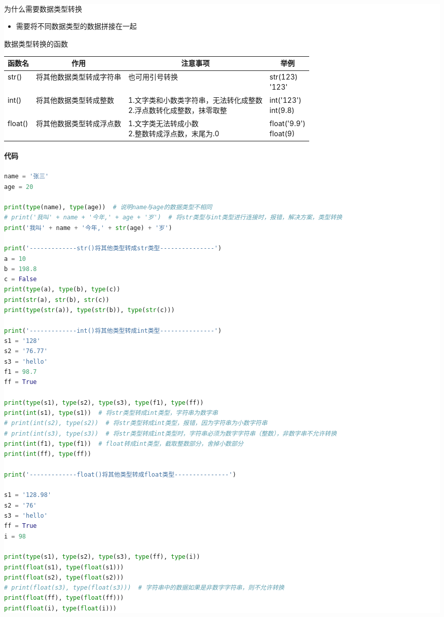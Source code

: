 为什么需要数据类型转换

- 需要将不同数据类型的数据拼接在一起



数据类型转换的函数

| 函数名  | 作用                     | 注意事项                                                     | 举例                      |
| ------- | ------------------------ | ------------------------------------------------------------ | ------------------------- |
| str()   | 将其他数据类型转成字符串 | 也可用引号转换                                               | str(123)<br/>'123'        |
| int()   | 将其他数据类型转成整数   | 1.文字类和小数类字符串，无法转化成整数<br/>2.浮点数转化成整数，抹零取整 | int('123')<br/>int(9.8)   |
| float() | 将其他数据类型转成浮点数 | 1.文字类无法转成小数<br/>2.整数转成浮点数，末尾为.0          | float('9.9')<br/>float(9) |



#### 代码

```python
name = '张三'
age = 20

print(type(name), type(age))  # 说明name与age的数据类型不相同
# print('我叫' + name + '今年,' + age + '岁')  # 将str类型与int类型进行连接时，报错，解决方案，类型转换
print('我叫' + name + '今年,' + str(age) + '岁')

print('-------------str()将其他类型转成str类型---------------')
a = 10
b = 198.8
c = False
print(type(a), type(b), type(c))
print(str(a), str(b), str(c))
print(type(str(a)), type(str(b)), type(str(c)))

print('-------------int()将其他类型转成int类型---------------')
s1 = '128'
s2 = '76.77'
s3 = 'hello'
f1 = 98.7
ff = True

print(type(s1), type(s2), type(s3), type(f1), type(ff))
print(int(s1), type(s1))  # 将str类型转成int类型，字符串为数字串
# print(int(s2), type(s2))  # 将str类型转成int类型，报错，因为字符串为小数字符串
# print(int(s3), type(s3))  # 将str类型转成int类型时，字符串必须为数字字符串（整数），非数字串不允许转换
print(int(f1), type(f1))  # float转成int类型，截取整数部分，舍掉小数部分
print(int(ff), type(ff))

print('-------------float()将其他类型转成float类型---------------')

s1 = '128.98'
s2 = '76'
s3 = 'hello'
ff = True
i = 98

print(type(s1), type(s2), type(s3), type(ff), type(i))
print(float(s1), type(float(s1)))
print(float(s2), type(float(s2)))
# print(float(s3), type(float(s3)))  # 字符串中的数据如果是非数字字符串，则不允许转换
print(float(ff), type(float(ff)))
print(float(i), type(float(i)))

```
